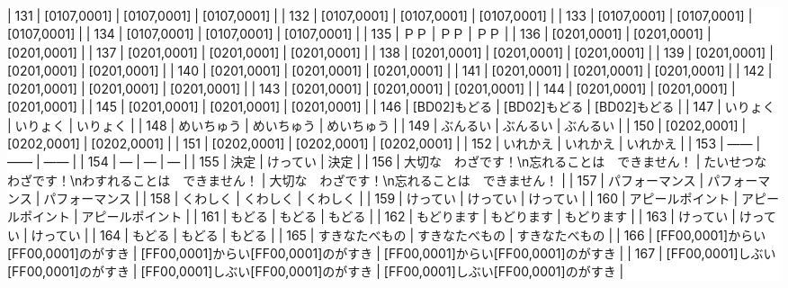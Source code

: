 | 131 | [0107,0001] | [0107,0001] | [0107,0001] |
| 132 | [0107,0001] | [0107,0001] | [0107,0001] |
| 133 | [0107,0001] | [0107,0001] | [0107,0001] |
| 134 | [0107,0001] | [0107,0001] | [0107,0001] |
| 135 | ＰＰ | ＰＰ | ＰＰ |
| 136 | [0201,0001] | [0201,0001] | [0201,0001] |
| 137 | [0201,0001] | [0201,0001] | [0201,0001] |
| 138 | [0201,0001] | [0201,0001] | [0201,0001] |
| 139 | [0201,0001] | [0201,0001] | [0201,0001] |
| 140 | [0201,0001] | [0201,0001] | [0201,0001] |
| 141 | [0201,0001] | [0201,0001] | [0201,0001] |
| 142 | [0201,0001] | [0201,0001] | [0201,0001] |
| 143 | [0201,0001] | [0201,0001] | [0201,0001] |
| 144 | [0201,0001] | [0201,0001] | [0201,0001] |
| 145 | [0201,0001] | [0201,0001] | [0201,0001] |
| 146 | [BD02]もどる | [BD02]もどる | [BD02]もどる |
| 147 | いりょく | いりょく | いりょく |
| 148 | めいちゅう | めいちゅう | めいちゅう |
| 149 | ぶんるい | ぶんるい | ぶんるい |
| 150 | [0202,0001] | [0202,0001] | [0202,0001] |
| 151 | [0202,0001] | [0202,0001] | [0202,0001] |
| 152 | いれかえ | いれかえ | いれかえ |
| 153 | ―― | ―― | ―― |
| 154 | ― | ― | ― |
| 155 | 決定 | けってい | 決定 |
| 156 | 大切な　わざです！\n忘れることは　できません！ | たいせつな　わざです！\nわすれることは　できません！ | 大切な　わざです！\n忘れることは　できません！ |
| 157 | パフォーマンス | パフォーマンス | パフォーマンス |
| 158 | くわしく | くわしく | くわしく |
| 159 | けってい | けってい | けってい |
| 160 | アピールポイント | アピールポイント | アピールポイント |
| 161 | もどる | もどる | もどる |
| 162 | もどります | もどります | もどります |
| 163 | けってい | けってい | けってい |
| 164 | もどる | もどる | もどる |
| 165 | すきなたべもの | すきなたべもの | すきなたべもの |
| 166 | [FF00,0001]からい[FF00,0001]のがすき | [FF00,0001]からい[FF00,0001]のがすき | [FF00,0001]からい[FF00,0001]のがすき |
| 167 | [FF00,0001]しぶい[FF00,0001]のがすき | [FF00,0001]しぶい[FF00,0001]のがすき | [FF00,0001]しぶい[FF00,0001]のがすき |